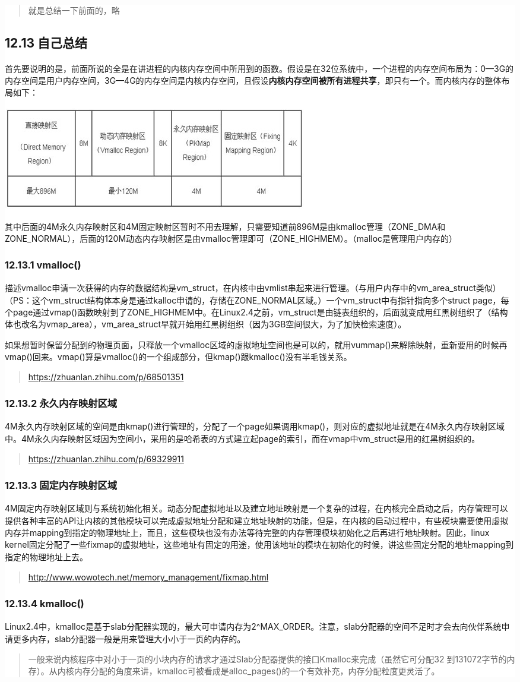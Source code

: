 > 就是总结一下前面的，略

## 12.13 自己总结

首先要说明的是，前面所说的全是在讲进程的内核内存空间中所用到的函数。假设是在32位系统中，一个进程的内存空间布局为：0—3G的内存空间是用户内存空间，3G—4G的内存空间是内核内存空间，且假设**内核内存空间被所有进程共享**，即只有一个。而内核内存的整体布局如下：

![](./images/image005.png)

其中后面的4M永久内存映射区和4M固定映射区暂时不用去理解，只需要知道前896M是由kmalloc管理（ZONE_DMA和ZONE_NORMAL），后面的120M动态内存映射区是由vmalloc管理即可（ZONE_HIGHMEM）。（malloc是管理用户内存的）

### 12.13.1 vmalloc()

描述vmalloc申请一次获得的内存的数据结构是vm_struct，在内核中由vmlist串起来进行管理。（与用户内存中的vm_area_struct类似）（PS：这个vm_struct结构体本身是通过kalloc申请的，存储在ZONE_NORMAL区域。）一个vm_struct中有指针指向多个struct page，每个page通过vmap()函数映射到了ZONE_HIGHMEM中。在Linux2.4之前，vm_struct是由链表组织的，后面就变成用红黑树组织了（结构体也改名为vmap_area），vm_area_struct早就开始用红黑树组织（因为3GB空间很大，为了加快检索速度）。

如果想暂时保留分配到的物理页面，只释放一个vmalloc区域的虚拟地址空间也是可以的，就用vummap()来解除映射，重新要用的时候再vmap()回来。vmap()算是vmalloc()的一个组成部分，但kmap()跟kmalloc()没有半毛钱关系。

> https://zhuanlan.zhihu.com/p/68501351

### 12.13.2 永久内存映射区域

4M永久内存映射区域的空间是由kmap()进行管理的，分配了一个page如果调用kmap()，则对应的虚拟地址就是在4M永久内存映射区域中。4M永久内存映射区域因为空间小，采用的是哈希表的方式建立起page的索引，而在vmap中vm_struct是用的红黑树组织的。

> https://zhuanlan.zhihu.com/p/69329911

### 12.13.3 固定内存映射区域

4M固定内存映射区域则与系统初始化相关。动态分配虚拟地址以及建立地址映射是一个复杂的过程，在内核完全启动之后，内存管理可以提供各种丰富的API让内核的其他模块可以完成虚拟地址分配和建立地址映射的功能，但是，在内核的启动过程中，有些模块需要使用虚拟内存并mapping到指定的物理地址上，而且，这些模块也没有办法等待完整的内存管理模块初始化之后再进行地址映射。因此，linux kernel固定分配了一些fixmap的虚拟地址，这些地址有固定的用途，使用该地址的模块在初始化的时候，讲这些固定分配的地址mapping到指定的物理地址上去。

> http://www.wowotech.net/memory_management/fixmap.html

### 12.13.4 kmalloc()

Linux2.4中，kmalloc是基于slab分配器实现的，最大可申请内存为2^MAX_ORDER。注意，slab分配器的空间不足时才会去向伙伴系统申请更多内存，slab分配器一般是用来管理大小小于一页的内存的。

> 一般来说内核程序中对小于一页的小块内存的请求才通过Slab分配器提供的接口Kmalloc来完成（虽然它可分配32 到131072字节的内存）。从内核内存分配的角度来讲，kmalloc可被看成是alloc_pages()的一个有效补充，内存分配粒度更灵活了。
